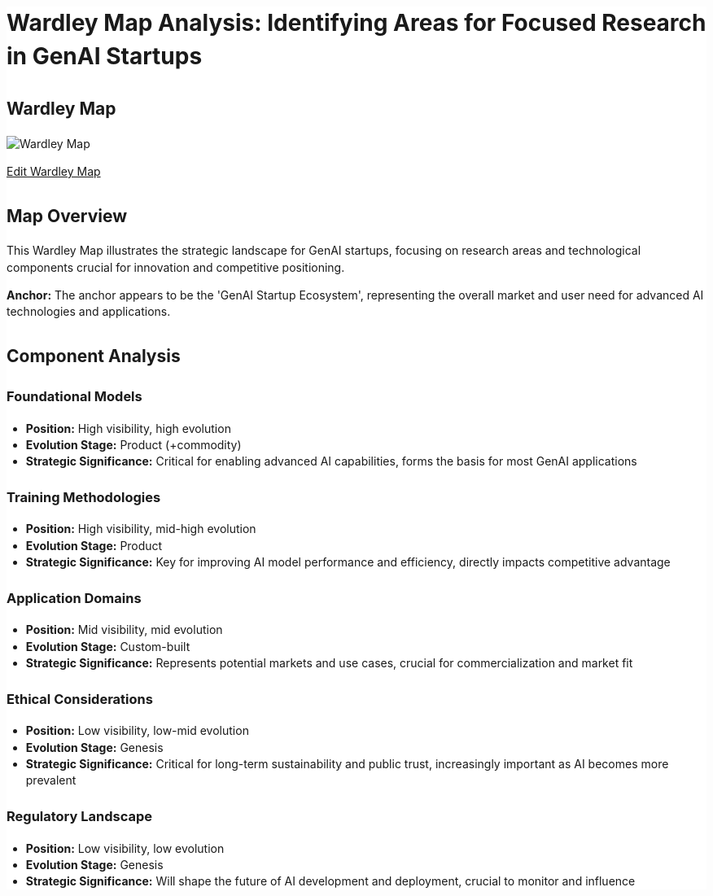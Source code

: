 # Wardley Map Analysis: Identifying Areas for Focused Research in GenAI Startups

## Wardley Map

![Wardley Map](https://images.wardleymaps.ai/map_bd980b0a-8b96-45b9-a4a7-a021c414aebe.png)

[Edit Wardley Map](https://create.wardleymaps.ai/#clone:4ebae1d89e25250a8b)

## Map Overview

This Wardley Map illustrates the strategic landscape for GenAI startups, focusing on research areas and technological components crucial for innovation and competitive positioning.

**Anchor:** The anchor appears to be the 'GenAI Startup Ecosystem', representing the overall market and user need for advanced AI technologies and applications.

## Component Analysis

### Foundational Models

- **Position:** High visibility, high evolution
- **Evolution Stage:** Product (+commodity)
- **Strategic Significance:** Critical for enabling advanced AI capabilities, forms the basis for most GenAI applications

### Training Methodologies

- **Position:** High visibility, mid-high evolution
- **Evolution Stage:** Product
- **Strategic Significance:** Key for improving AI model performance and efficiency, directly impacts competitive advantage

### Application Domains

- **Position:** Mid visibility, mid evolution
- **Evolution Stage:** Custom-built
- **Strategic Significance:** Represents potential markets and use cases, crucial for commercialization and market fit

### Ethical Considerations

- **Position:** Low visibility, low-mid evolution
- **Evolution Stage:** Genesis
- **Strategic Significance:** Critical for long-term sustainability and public trust, increasingly important as AI becomes more prevalent

### Regulatory Landscape

- **Position:** Low visibility, low evolution
- **Evolution Stage:** Genesis
- **Strategic Significance:** Will shape the future of AI development and deployment, crucial to monitor and influence
